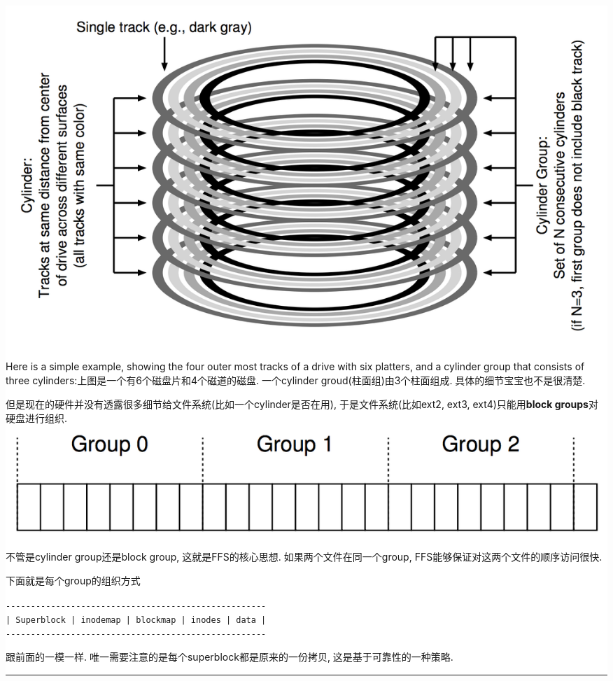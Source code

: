 ![](./imgs/cylinder.png)

Here is a simple example, showing the four
outer most tracks of a drive with six platters, and a cylinder group that
consists of three cylinders:上图是一个有6个磁盘片和4个磁道的磁盘. 一个cylinder groud(柱面组)由3个柱面组成. 具体的细节宝宝也不是很清楚.

但是现在的硬件并没有透露很多细节给文件系统(比如一个cylinder是否在用), 于是文件系统(比如ext2, ext3, ext4)只能用**block groups**对硬盘进行组织.
![](./imgs/blockgroup.png)

不管是cylinder group还是block group, 这就是FFS的核心思想. 如果两个文件在同一个group, FFS能够保证对这两个文件的顺序访问很快.

下面就是每个group的组织方式

    ----------------------------------------------------
    | Superblock | inodemap | blockmap | inodes | data |
    ----------------------------------------------------

跟前面的一模一样. 唯一需要注意的是每个superblock都是原来的一份拷贝, 这是基于可靠性的一种策略.

***
